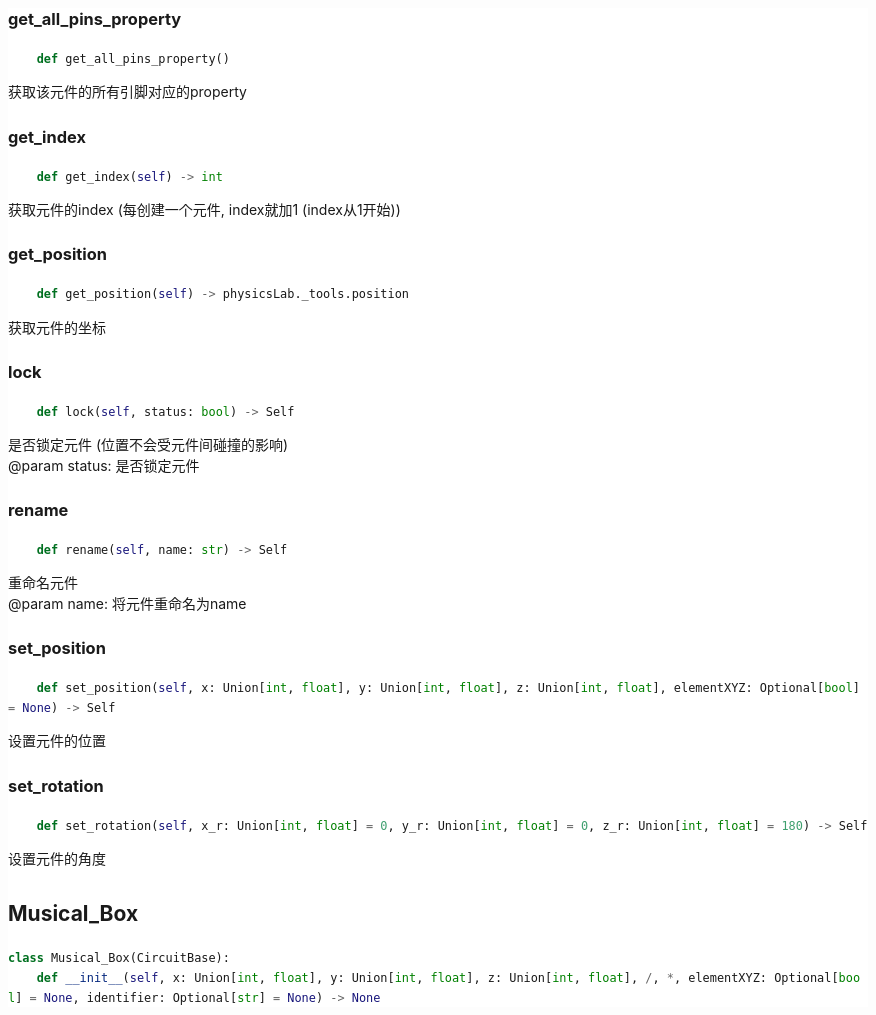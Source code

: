 ### get_all_pins_property
```Python
    def get_all_pins_property()
```
获取该元件的所有引脚对应的property  
  

### get_index
```Python
    def get_index(self) -> int
```
获取元件的index (每创建一个元件, index就加1 (index从1开始))  

### get_position
```Python
    def get_position(self) -> physicsLab._tools.position
```
获取元件的坐标  

### lock
```Python
    def lock(self, status: bool) -> Self
```
是否锁定元件 (位置不会受元件间碰撞的影响)  
@param status: 是否锁定元件  

### rename
```Python
    def rename(self, name: str) -> Self
```
重命名元件  
@param name: 将元件重命名为name  

### set_position
```Python
    def set_position(self, x: Union[int, float], y: Union[int, float], z: Union[int, float], elementXYZ: Optional[bool] = None) -> Self
```
设置元件的位置  
  

### set_rotation
```Python
    def set_rotation(self, x_r: Union[int, float] = 0, y_r: Union[int, float] = 0, z_r: Union[int, float] = 180) -> Self
```
设置元件的角度  

## <h2 id="Musical_Box"> Musical_Box </h2>
```Python
class Musical_Box(CircuitBase):
    def __init__(self, x: Union[int, float], y: Union[int, float], z: Union[int, float], /, *, elementXYZ: Optional[bool] = None, identifier: Optional[str] = None) -> None
```
